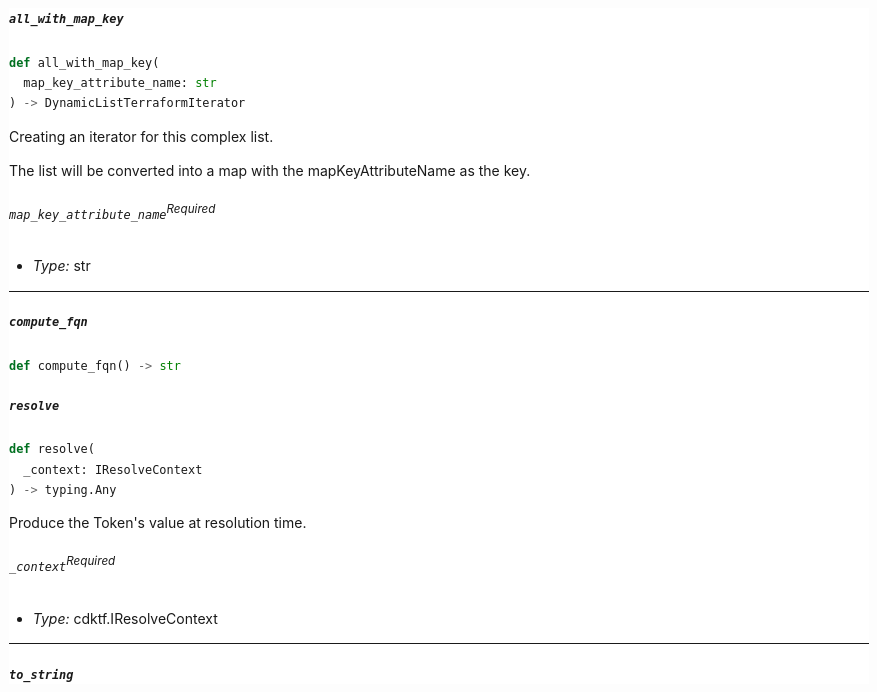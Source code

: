 
##### `all_with_map_key` <a name="all_with_map_key" id="rhizo-co-terraform-provider-oci.dataOciCoreDrgAttachments.DataOciCoreDrgAttachmentsDrgAttachmentsNetworkDetailsList.allWithMapKey"></a>

```python
def all_with_map_key(
  map_key_attribute_name: str
) -> DynamicListTerraformIterator
```

Creating an iterator for this complex list.

The list will be converted into a map with the mapKeyAttributeName as the key.

###### `map_key_attribute_name`<sup>Required</sup> <a name="map_key_attribute_name" id="rhizo-co-terraform-provider-oci.dataOciCoreDrgAttachments.DataOciCoreDrgAttachmentsDrgAttachmentsNetworkDetailsList.allWithMapKey.parameter.mapKeyAttributeName"></a>

- *Type:* str

---

##### `compute_fqn` <a name="compute_fqn" id="rhizo-co-terraform-provider-oci.dataOciCoreDrgAttachments.DataOciCoreDrgAttachmentsDrgAttachmentsNetworkDetailsList.computeFqn"></a>

```python
def compute_fqn() -> str
```

##### `resolve` <a name="resolve" id="rhizo-co-terraform-provider-oci.dataOciCoreDrgAttachments.DataOciCoreDrgAttachmentsDrgAttachmentsNetworkDetailsList.resolve"></a>

```python
def resolve(
  _context: IResolveContext
) -> typing.Any
```

Produce the Token's value at resolution time.

###### `_context`<sup>Required</sup> <a name="_context" id="rhizo-co-terraform-provider-oci.dataOciCoreDrgAttachments.DataOciCoreDrgAttachmentsDrgAttachmentsNetworkDetailsList.resolve.parameter._context"></a>

- *Type:* cdktf.IResolveContext

---

##### `to_string` <a name="to_string" id="rhizo-co-terraform-provider-oci.dataOciCoreDrgAttachments.DataOciCoreDrgAttachmentsDrgAttachmentsNetworkDetailsList.toString"></a>
